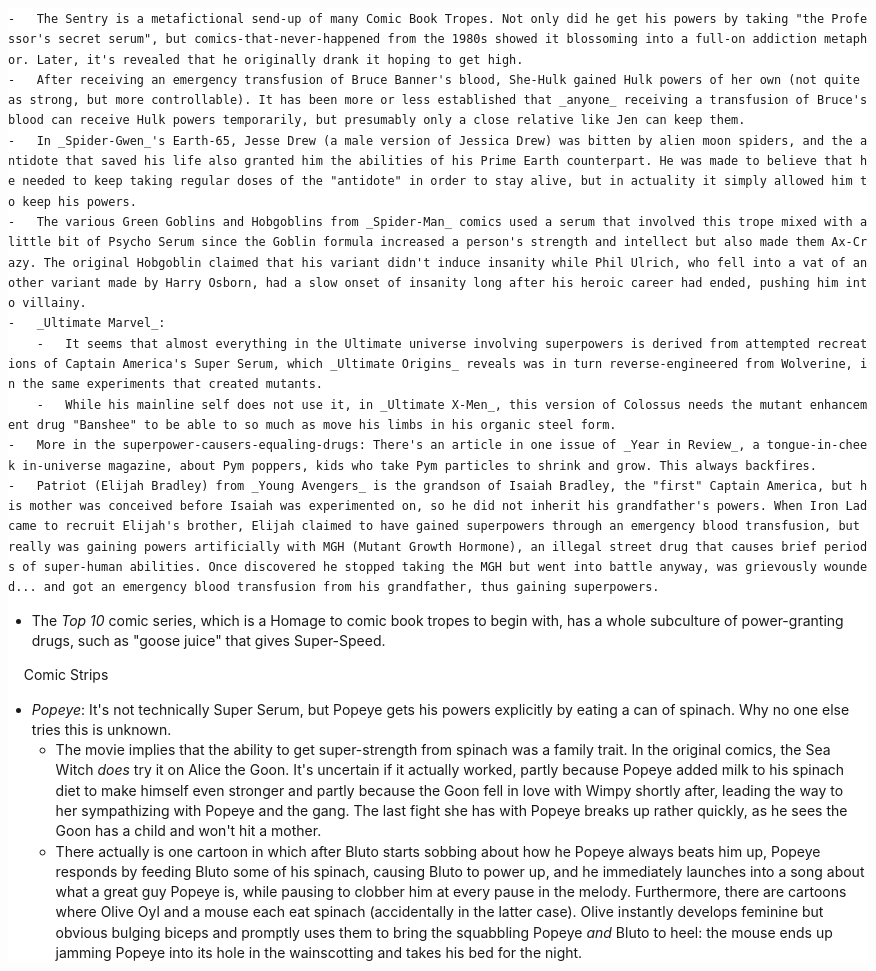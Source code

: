     -   The Sentry is a metafictional send-up of many Comic Book Tropes. Not only did he get his powers by taking "the Professor's secret serum", but comics-that-never-happened from the 1980s showed it blossoming into a full-on addiction metaphor. Later, it's revealed that he originally drank it hoping to get high.
    -   After receiving an emergency transfusion of Bruce Banner's blood, She-Hulk gained Hulk powers of her own (not quite as strong, but more controllable). It has been more or less established that _anyone_ receiving a transfusion of Bruce's blood can receive Hulk powers temporarily, but presumably only a close relative like Jen can keep them.
    -   In _Spider-Gwen_'s Earth-65, Jesse Drew (a male version of Jessica Drew) was bitten by alien moon spiders, and the antidote that saved his life also granted him the abilities of his Prime Earth counterpart. He was made to believe that he needed to keep taking regular doses of the "antidote" in order to stay alive, but in actuality it simply allowed him to keep his powers.
    -   The various Green Goblins and Hobgoblins from _Spider-Man_ comics used a serum that involved this trope mixed with a little bit of Psycho Serum since the Goblin formula increased a person's strength and intellect but also made them Ax-Crazy. The original Hobgoblin claimed that his variant didn't induce insanity while Phil Ulrich, who fell into a vat of another variant made by Harry Osborn, had a slow onset of insanity long after his heroic career had ended, pushing him into villainy.
    -   _Ultimate Marvel_:
        -   It seems that almost everything in the Ultimate universe involving superpowers is derived from attempted recreations of Captain America's Super Serum, which _Ultimate Origins_ reveals was in turn reverse-engineered from Wolverine, in the same experiments that created mutants.
        -   While his mainline self does not use it, in _Ultimate X-Men_, this version of Colossus needs the mutant enhancement drug "Banshee" to be able to so much as move his limbs in his organic steel form.
    -   More in the superpower-causers-equaling-drugs: There's an article in one issue of _Year in Review_, a tongue-in-cheek in-universe magazine, about Pym poppers, kids who take Pym particles to shrink and grow. This always backfires.
    -   Patriot (Elijah Bradley) from _Young Avengers_ is the grandson of Isaiah Bradley, the "first" Captain America, but his mother was conceived before Isaiah was experimented on, so he did not inherit his grandfather's powers. When Iron Lad came to recruit Elijah's brother, Elijah claimed to have gained superpowers through an emergency blood transfusion, but really was gaining powers artificially with MGH (Mutant Growth Hormone), an illegal street drug that causes brief periods of super-human abilities. Once discovered he stopped taking the MGH but went into battle anyway, was grievously wounded... and got an emergency blood transfusion from his grandfather, thus gaining superpowers.
-   The _Top 10_ comic series, which is a Homage to comic book tropes to begin with, has a whole subculture of power-granting drugs, such as "goose juice" that gives Super-Speed.

    Comic Strips 

-   _Popeye_: It's not technically Super Serum, but Popeye gets his powers explicitly by eating a can of spinach. Why no one else tries this is unknown.
    -   The movie implies that the ability to get super-strength from spinach was a family trait. In the original comics, the Sea Witch _does_ try it on Alice the Goon. It's uncertain if it actually worked, partly because Popeye added milk to his spinach diet to make himself even stronger and partly because the Goon fell in love with Wimpy shortly after, leading the way to her sympathizing with Popeye and the gang. The last fight she has with Popeye breaks up rather quickly, as he sees the Goon has a child and won't hit a mother.
    -   There actually is one cartoon in which after Bluto starts sobbing about how he Popeye always beats him up, Popeye responds by feeding Bluto some of his spinach, causing Bluto to power up, and he immediately launches into a song about what a great guy Popeye is, while pausing to clobber him at every pause in the melody. Furthermore, there are cartoons where Olive Oyl and a mouse each eat spinach (accidentally in the latter case). Olive instantly develops feminine but obvious bulging biceps and promptly uses them to bring the squabbling Popeye _and_ Bluto to heel: the mouse ends up jamming Popeye into its hole in the wainscotting and takes his bed for the night.
